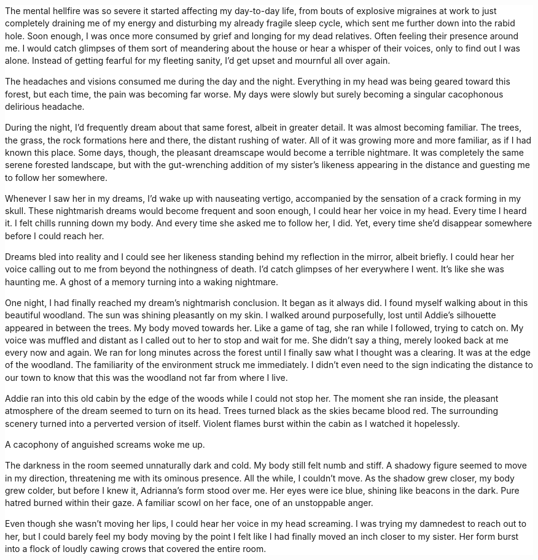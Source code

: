 The mental hellfire was so severe it started affecting my day-to-day life, from bouts of explosive migraines at work to just completely draining me of my energy and disturbing my already fragile sleep cycle, which sent me further down into the rabid hole. Soon enough, I was once more consumed by grief and longing for my dead relatives. Often feeling their presence around me. I would catch glimpses of them sort of meandering about the house or hear a whisper of their voices, only to find out I was alone. Instead of getting fearful for my fleeting sanity, I’d get upset and mournful all over again.

The headaches and visions consumed me during the day and the night. Everything in my head was being geared toward this forest, but each time, the pain was becoming far worse. My days were slowly but surely becoming a singular cacophonous delirious headache.

During the night, I’d frequently dream about that same forest, albeit in greater detail. It was almost becoming familiar. The trees, the grass, the rock formations here and there, the distant rushing of water. All of it was growing more and more familiar, as if I had known this place. Some days, though, the pleasant dreamscape would become a terrible nightmare. It was completely the same serene forested landscape, but with the gut-wrenching addition of my sister’s likeness appearing in the distance and guesting me to follow her somewhere.

Whenever I saw her in my dreams, I’d wake up with nauseating vertigo, accompanied by the sensation of a crack forming in my skull. These nightmarish dreams would become frequent and soon enough, I could hear her voice in my head. Every time I heard it. I felt chills running down my body. And every time she asked me to follow her, I did. Yet, every time she’d disappear somewhere before I could reach her.

Dreams bled into reality and I could see her likeness standing behind my reflection in the mirror, albeit briefly. I could hear her voice calling out to me from beyond the nothingness of death. I’d catch glimpses of her everywhere I went. It’s like she was haunting me. A ghost of a memory turning into a waking nightmare.

One night, I had finally reached my dream’s nightmarish conclusion. It began as it always did. I found myself walking about in this beautiful woodland. The sun was shining pleasantly on my skin. I walked around purposefully, lost until Addie’s silhouette appeared in between the trees. My body moved towards her. Like a game of tag, she ran while I followed, trying to catch on. My voice was muffled and distant as I called out to her to stop and wait for me. She didn’t say a thing, merely looked back at me every now and again. We ran for long minutes across the forest until I finally saw what I thought was a clearing. It was at the edge of the woodland. The familiarity of the environment struck me immediately. I didn’t even need to the sign indicating the distance to our town to know that this was the woodland not far from where I live.

Addie ran into this old cabin by the edge of the woods while I could not stop her. The moment she ran inside, the pleasant atmosphere of the dream seemed to turn on its head. Trees turned black as the skies became blood red. The surrounding scenery turned into a perverted version of itself. Violent flames burst within the cabin as I watched it hopelessly.

A cacophony of anguished screams woke me up.

The darkness in the room seemed unnaturally dark and cold. My body still felt numb and stiff. A shadowy figure seemed to move in my direction, threatening me with its ominous presence. All the while, I couldn’t move. As the shadow grew closer, my body grew colder, but before I knew it, Adrianna’s form stood over me. Her eyes were ice blue, shining like beacons in the dark. Pure hatred burned within their gaze. A familiar scowl on her face, one of an unstoppable anger.

Even though she wasn’t moving her lips, I could hear her voice in my head screaming. I was trying my damnedest to reach out to her, but I could barely feel my body moving by the point I felt like I had finally moved an inch closer to my sister. Her form burst into a flock of loudly cawing crows that covered the entire room.
